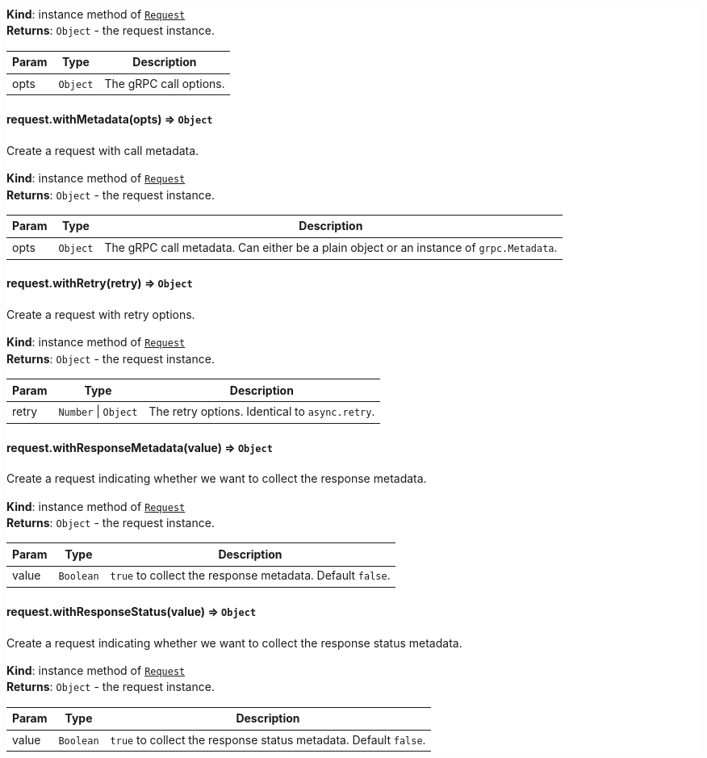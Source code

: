 **Kind**: instance method of [<code>Request</code>](#Request)  
**Returns**: <code>Object</code> - the request instance.  

| Param | Type | Description |
| --- | --- | --- |
| opts | <code>Object</code> | The gRPC call options. |

<a name="Request+withMetadata"></a>

#### request.withMetadata(opts) ⇒ <code>Object</code>
Create a request with call metadata.

**Kind**: instance method of [<code>Request</code>](#Request)  
**Returns**: <code>Object</code> - the request instance.  

| Param | Type | Description |
| --- | --- | --- |
| opts | <code>Object</code> | The gRPC call metadata.                      Can either be a plain object or an instance of `grpc.Metadata`. |

<a name="Request+withRetry"></a>

#### request.withRetry(retry) ⇒ <code>Object</code>
Create a request with retry options.

**Kind**: instance method of [<code>Request</code>](#Request)  
**Returns**: <code>Object</code> - the request instance.  

| Param | Type | Description |
| --- | --- | --- |
| retry | <code>Number</code> \| <code>Object</code> | The retry options. Identical to `async.retry`. |

<a name="Request+withResponseMetadata"></a>

#### request.withResponseMetadata(value) ⇒ <code>Object</code>
Create a request indicating whether we want to collect the response metadata.

**Kind**: instance method of [<code>Request</code>](#Request)  
**Returns**: <code>Object</code> - the request instance.  

| Param | Type | Description |
| --- | --- | --- |
| value | <code>Boolean</code> | `true` to collect the response metadata. Default `false`. |

<a name="Request+withResponseStatus"></a>

#### request.withResponseStatus(value) ⇒ <code>Object</code>
Create a request indicating whether we want to collect the response status metadata.

**Kind**: instance method of [<code>Request</code>](#Request)  
**Returns**: <code>Object</code> - the request instance.  

| Param | Type | Description |
| --- | --- | --- |
| value | <code>Boolean</code> | `true` to collect the response status metadata. Default `false`. |
